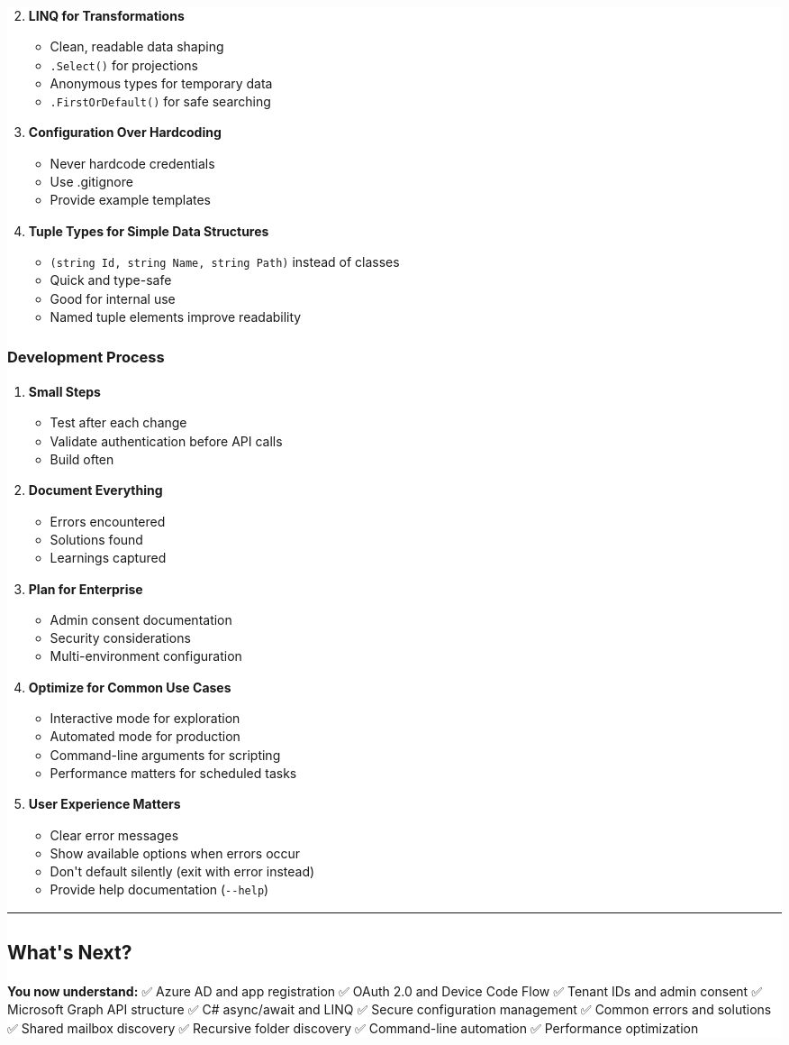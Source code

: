 2. **LINQ for Transformations**
   - Clean, readable data shaping
   - `.Select()` for projections
   - Anonymous types for temporary data
   - `.FirstOrDefault()` for safe searching

3. **Configuration Over Hardcoding**
   - Never hardcode credentials
   - Use .gitignore
   - Provide example templates

4. **Tuple Types for Simple Data Structures**
   - `(string Id, string Name, string Path)` instead of classes
   - Quick and type-safe
   - Good for internal use
   - Named tuple elements improve readability

### Development Process

1. **Small Steps**
   - Test after each change
   - Validate authentication before API calls
   - Build often

2. **Document Everything**
   - Errors encountered
   - Solutions found
   - Learnings captured

3. **Plan for Enterprise**
   - Admin consent documentation
   - Security considerations
   - Multi-environment configuration

4. **Optimize for Common Use Cases**
   - Interactive mode for exploration
   - Automated mode for production
   - Command-line arguments for scripting
   - Performance matters for scheduled tasks

5. **User Experience Matters**
   - Clear error messages
   - Show available options when errors occur
   - Don't default silently (exit with error instead)
   - Provide help documentation (`--help`)

---

## What's Next?

**You now understand:**
✅ Azure AD and app registration
✅ OAuth 2.0 and Device Code Flow
✅ Tenant IDs and admin consent
✅ Microsoft Graph API structure
✅ C# async/await and LINQ
✅ Secure configuration management
✅ Common errors and solutions
✅ Shared mailbox discovery
✅ Recursive folder discovery
✅ Command-line automation
✅ Performance optimization
